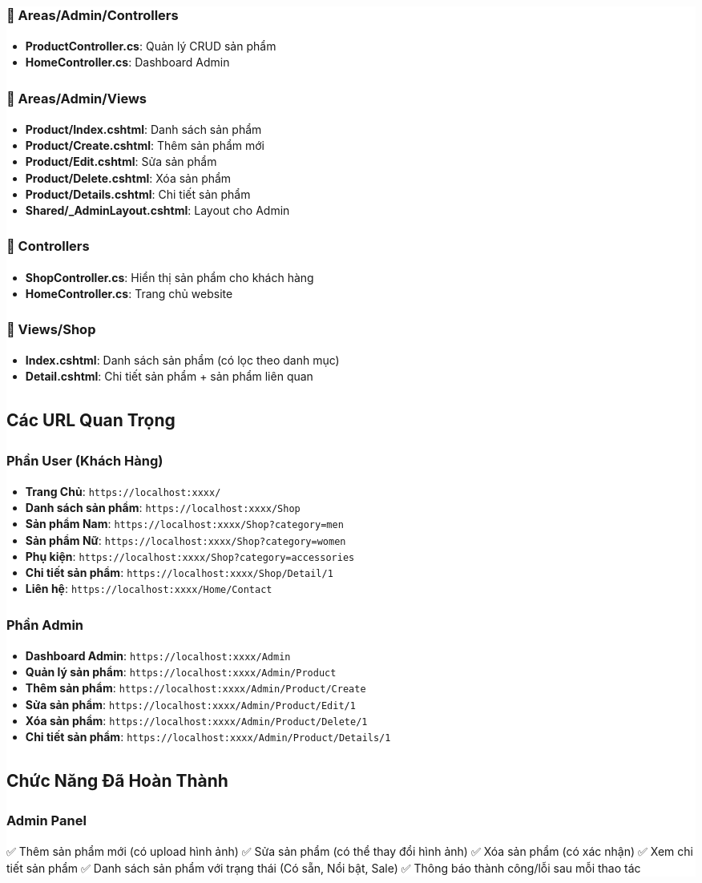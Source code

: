 ### 📁 Areas/Admin/Controllers
- **ProductController.cs**: Quản lý CRUD sản phẩm
- **HomeController.cs**: Dashboard Admin

### 📁 Areas/Admin/Views
- **Product/Index.cshtml**: Danh sách sản phẩm
- **Product/Create.cshtml**: Thêm sản phẩm mới
- **Product/Edit.cshtml**: Sửa sản phẩm
- **Product/Delete.cshtml**: Xóa sản phẩm
- **Product/Details.cshtml**: Chi tiết sản phẩm
- **Shared/_AdminLayout.cshtml**: Layout cho Admin

### 📁 Controllers
- **ShopController.cs**: Hiển thị sản phẩm cho khách hàng
- **HomeController.cs**: Trang chủ website

### 📁 Views/Shop
- **Index.cshtml**: Danh sách sản phẩm (có lọc theo danh mục)
- **Detail.cshtml**: Chi tiết sản phẩm + sản phẩm liên quan

## Các URL Quan Trọng

### Phần User (Khách Hàng)
- **Trang Chủ**: `https://localhost:xxxx/`
- **Danh sách sản phẩm**: `https://localhost:xxxx/Shop`
- **Sản phẩm Nam**: `https://localhost:xxxx/Shop?category=men`
- **Sản phẩm Nữ**: `https://localhost:xxxx/Shop?category=women`
- **Phụ kiện**: `https://localhost:xxxx/Shop?category=accessories`
- **Chi tiết sản phẩm**: `https://localhost:xxxx/Shop/Detail/1`
- **Liên hệ**: `https://localhost:xxxx/Home/Contact`

### Phần Admin
- **Dashboard Admin**: `https://localhost:xxxx/Admin`
- **Quản lý sản phẩm**: `https://localhost:xxxx/Admin/Product`
- **Thêm sản phẩm**: `https://localhost:xxxx/Admin/Product/Create`
- **Sửa sản phẩm**: `https://localhost:xxxx/Admin/Product/Edit/1`
- **Xóa sản phẩm**: `https://localhost:xxxx/Admin/Product/Delete/1`
- **Chi tiết sản phẩm**: `https://localhost:xxxx/Admin/Product/Details/1`

## Chức Năng Đã Hoàn Thành

### Admin Panel
✅ Thêm sản phẩm mới (có upload hình ảnh)
✅ Sửa sản phẩm (có thể thay đổi hình ảnh)
✅ Xóa sản phẩm (có xác nhận)
✅ Xem chi tiết sản phẩm
✅ Danh sách sản phẩm với trạng thái (Có sẵn, Nổi bật, Sale)
✅ Thông báo thành công/lỗi sau mỗi thao tác
